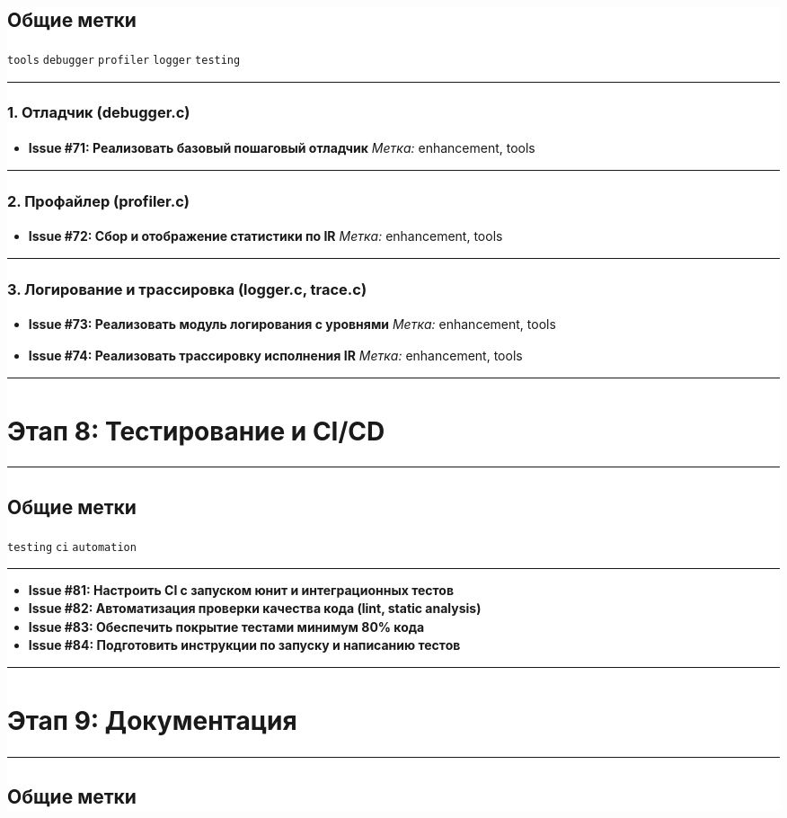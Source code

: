 ## Общие метки

`tools` `debugger` `profiler` `logger` `testing`

---

### 1. Отладчик (debugger.c)

* **Issue #71: Реализовать базовый пошаговый отладчик**
  *Метка:* enhancement, tools

---

### 2. Профайлер (profiler.c)

* **Issue #72: Сбор и отображение статистики по IR**
  *Метка:* enhancement, tools

---

### 3. Логирование и трассировка (logger.c, trace.c)

* **Issue #73: Реализовать модуль логирования с уровнями**
  *Метка:* enhancement, tools

* **Issue #74: Реализовать трассировку исполнения IR**
  *Метка:* enhancement, tools

---

# Этап 8: Тестирование и CI/CD

---

## Общие метки

`testing` `ci` `automation`

---

* **Issue #81: Настроить CI с запуском юнит и интеграционных тестов**
* **Issue #82: Автоматизация проверки качества кода (lint, static analysis)**
* **Issue #83: Обеспечить покрытие тестами минимум 80% кода**
* **Issue #84: Подготовить инструкции по запуску и написанию тестов**

---

# Этап 9: Документация

---

## Общие метки
